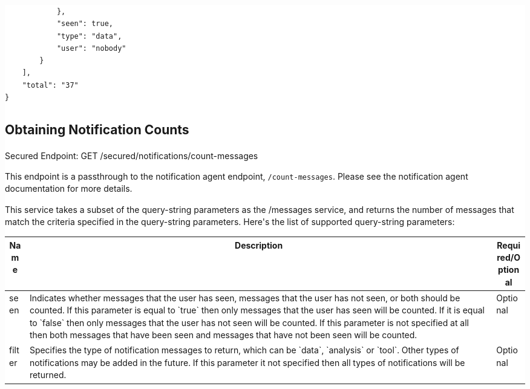 ```
            },
            "seen": true,
            "type": "data",
            "user": "nobody"
        }
    ],
    "total": "37"
}
```

## Obtaining Notification Counts

Secured Endpoint: GET /secured/notifications/count-messages

This endpoint is a passthrough to the notification agent endpoint, `/count-messages`. Please see the notification agent documentation for more details.

This service takes a subset of the query-string parameters as the /messages service, and returns the number of messages that match the criteria specified in the query-string parameters. Here's the list of supported query-string parameters:

<table>
    <thead>
        <tr><th>Name</th><th>Description</th><th>Required/Optional</th></tr>
    </thead>
    <tbody>
        <tr>
            <td>seen</td>
            <td>
                Indicates whether messages that the user has seen, messages that
                the user has not seen, or both should be counted. If this
                parameter is equal to `true` then only messages that the user
                has seen will be counted. If it is equal to `false` then only
                messages that the user has not seen will be counted. If this
                parameter is not specified at all then both messages that have
                been seen and messages that have not been seen will be counted.
            </td>
            <td>Optional</td>
        </tr>
        <tr>
            <td>filter</td>
            <td>
                Specifies the type of notification messages to return, which can
                be `data`, `analysis` or `tool`. Other types of notifications
                may be added in the future. If this parameter it not specified
                then all types of notifications will be returned.
            </td>
            <td>Optional</td>
        </tr>
    </tbody>
</table>
